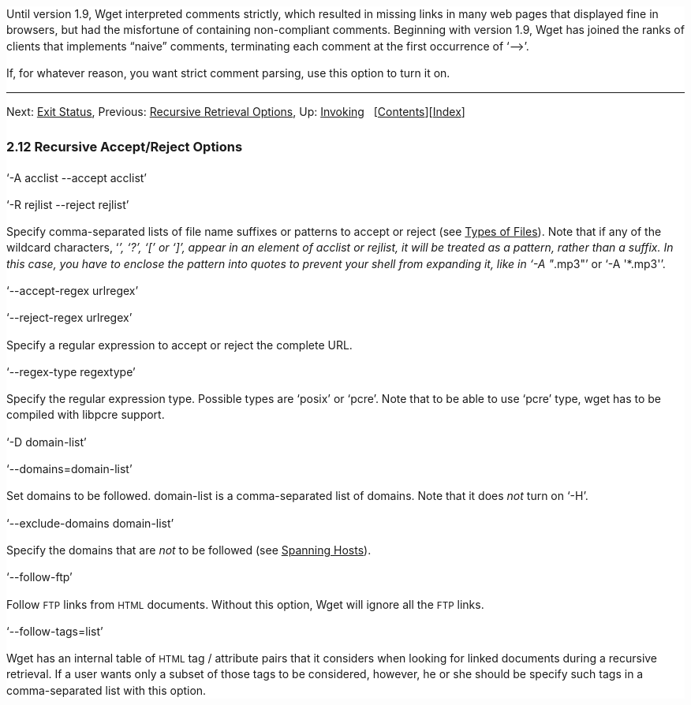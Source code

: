 Until version 1.9, Wget interpreted comments strictly, which resulted in missing links in many web pages that displayed fine in browsers, but had the misfortune of containing non-compliant comments. Beginning with version 1.9, Wget has joined the ranks of clients that implements “naive” comments, terminating each comment at the first occurrence of ‘-->’.

If, for whatever reason, you want strict comment parsing, use this option to turn it on.

___

Next: [Exit Status](file:///Users/andrewgorbet/Downloads/wget.html#Exit-Status), Previous: [Recursive Retrieval Options](file:///Users/andrewgorbet/Downloads/wget.html#Recursive-Retrieval-Options), Up: [Invoking](file:///Users/andrewgorbet/Downloads/wget.html#Invoking)   [[Contents](file:///Users/andrewgorbet/Downloads/wget.html#SEC_Contents "Table of contents")][[Index](file:///Users/andrewgorbet/Downloads/wget.html#Concept-Index "Index")]

### 2.12 Recursive Accept/Reject Options

‘-A acclist --accept acclist’

‘-R rejlist --reject rejlist’

Specify comma-separated lists of file name suffixes or patterns to accept or reject (see [Types of Files](file:///Users/andrewgorbet/Downloads/wget.html#Types-of-Files)). Note that if any of the wildcard characters, ‘*’, ‘?’, ‘[’ or ‘]’, appear in an element of acclist or rejlist, it will be treated as a pattern, rather than a suffix. In this case, you have to enclose the pattern into quotes to prevent your shell from expanding it, like in ‘-A "*.mp3"’ or ‘-A '*.mp3'’.

‘--accept-regex urlregex’

‘--reject-regex urlregex’

Specify a regular expression to accept or reject the complete URL.

‘--regex-type regextype’

Specify the regular expression type. Possible types are ‘posix’ or ‘pcre’. Note that to be able to use ‘pcre’ type, wget has to be compiled with libpcre support.

‘-D domain-list’

‘--domains=domain-list’

Set domains to be followed. domain-list is a comma-separated list of domains. Note that it does *not* turn on ‘-H’.

‘--exclude-domains domain-list’

Specify the domains that are *not* to be followed (see [Spanning Hosts](file:///Users/andrewgorbet/Downloads/wget.html#Spanning-Hosts)).

‘--follow-ftp’

Follow <small>FTP</small> links from <small>HTML</small> documents. Without this option, Wget will ignore all the <small>FTP</small> links.

‘--follow-tags=list’

Wget has an internal table of <small>HTML</small> tag / attribute pairs that it considers when looking for linked documents during a recursive retrieval. If a user wants only a subset of those tags to be considered, however, he or she should be specify such tags in a comma-separated list with this option.
